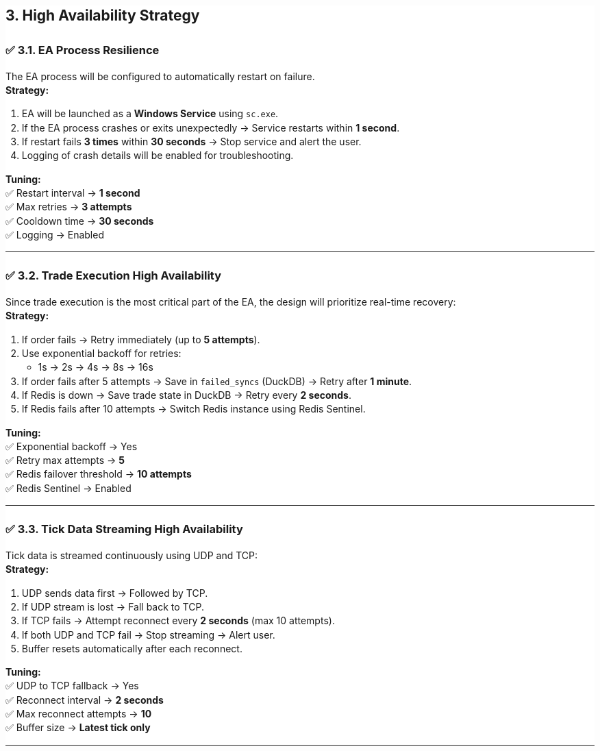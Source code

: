 
## **3. High Availability Strategy**  
### ✅ **3.1. EA Process Resilience**
The EA process will be configured to automatically restart on failure.  
**Strategy:**  
1. EA will be launched as a **Windows Service** using `sc.exe`.  
2. If the EA process crashes or exits unexpectedly → Service restarts within **1 second**.  
3. If restart fails **3 times** within **30 seconds** → Stop service and alert the user.  
4. Logging of crash details will be enabled for troubleshooting.  

**Tuning:**  
✅ Restart interval → **1 second**  
✅ Max retries → **3 attempts**  
✅ Cooldown time → **30 seconds**  
✅ Logging → Enabled  

---

### ✅ **3.2. Trade Execution High Availability**
Since trade execution is the most critical part of the EA, the design will prioritize real-time recovery:  
**Strategy:**  
1. If order fails → Retry immediately (up to **5 attempts**).  
2. Use exponential backoff for retries:  
   - 1s → 2s → 4s → 8s → 16s  
3. If order fails after 5 attempts → Save in `failed_syncs` (DuckDB) → Retry after **1 minute**.  
4. If Redis is down → Save trade state in DuckDB → Retry every **2 seconds**.  
5. If Redis fails after 10 attempts → Switch Redis instance using Redis Sentinel.  

**Tuning:**  
✅ Exponential backoff → Yes  
✅ Retry max attempts → **5**  
✅ Redis failover threshold → **10 attempts**  
✅ Redis Sentinel → Enabled  

---

### ✅ **3.3. Tick Data Streaming High Availability**
Tick data is streamed continuously using UDP and TCP:  
**Strategy:**  
1. UDP sends data first → Followed by TCP.  
2. If UDP stream is lost → Fall back to TCP.  
3. If TCP fails → Attempt reconnect every **2 seconds** (max 10 attempts).  
4. If both UDP and TCP fail → Stop streaming → Alert user.  
5. Buffer resets automatically after each reconnect.  

**Tuning:**  
✅ UDP to TCP fallback → Yes  
✅ Reconnect interval → **2 seconds**  
✅ Max reconnect attempts → **10**  
✅ Buffer size → **Latest tick only**  

---
